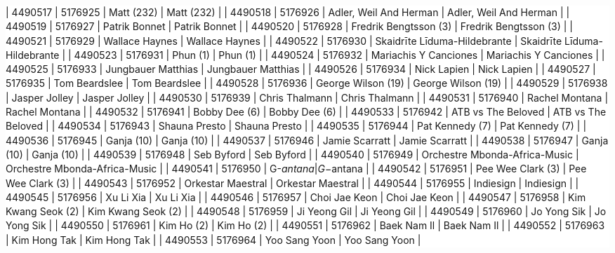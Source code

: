 | 4490517 | 5176925 | Matt (232) | Matt (232) |
| 4490518 | 5176926 | Adler, Weil And Herman | Adler, Weil And Herman |
| 4490519 | 5176927 | Patrik Bonnet | Patrik Bonnet |
| 4490520 | 5176928 | Fredrik Bengtsson (3) | Fredrik Bengtsson (3) |
| 4490521 | 5176929 | Wallace Haynes | Wallace Haynes |
| 4490522 | 5176930 | Skaidrīte Līduma-Hildebrante | Skaidrīte Līduma-Hildebrante |
| 4490523 | 5176931 | Phun (1) | Phun (1) |
| 4490524 | 5176932 | Mariachis Y Canciones | Mariachis Y Canciones |
| 4490525 | 5176933 | Jungbauer Matthias | Jungbauer Matthias |
| 4490526 | 5176934 | Nick Lapien | Nick Lapien |
| 4490527 | 5176935 | Tom Beardslee | Tom Beardslee |
| 4490528 | 5176936 | George Wilson (19) | George Wilson (19) |
| 4490529 | 5176938 | Jasper Jolley | Jasper Jolley |
| 4490530 | 5176939 | Chris Thalmann | Chris Thalmann |
| 4490531 | 5176940 | Rachel Montana | Rachel Montana |
| 4490532 | 5176941 | Bobby Dee (6) | Bobby Dee (6) |
| 4490533 | 5176942 | ATB vs The Beloved | ATB vs The Beloved |
| 4490534 | 5176943 | Shauna Presto | Shauna Presto |
| 4490535 | 5176944 | Pat Kennedy (7) | Pat Kennedy (7) |
| 4490536 | 5176945 | Ganja (10) | Ganja (10) |
| 4490537 | 5176946 | Jamie Scarratt | Jamie Scarratt |
| 4490538 | 5176947 | Ganja  (10) | Ganja  (10) |
| 4490539 | 5176948 | Seb Byford | Seb Byford |
| 4490540 | 5176949 | Orchestre Mbonda-Africa-Music | Orchestre Mbonda-Africa-Music |
| 4490541 | 5176950 | G-$antana | G-$antana |
| 4490542 | 5176951 | Pee Wee Clark (3) | Pee Wee Clark (3) |
| 4490543 | 5176952 | Orkestar Maestral | Orkestar Maestral |
| 4490544 | 5176955 | Indiesign | Indiesign |
| 4490545 | 5176956 | Xu Li Xia | Xu Li Xia |
| 4490546 | 5176957 | Choi Jae Keon | Choi Jae Keon |
| 4490547 | 5176958 | Kim Kwang Seok (2) | Kim Kwang Seok (2) |
| 4490548 | 5176959 | Ji Yeong Gil | Ji Yeong Gil |
| 4490549 | 5176960 | Jo Yong Sik | Jo Yong Sik |
| 4490550 | 5176961 | Kim Ho (2) | Kim Ho (2) |
| 4490551 | 5176962 | Baek Nam Il | Baek Nam Il |
| 4490552 | 5176963 | Kim Hong Tak | Kim Hong Tak |
| 4490553 | 5176964 | Yoo Sang Yoon | Yoo Sang Yoon |
